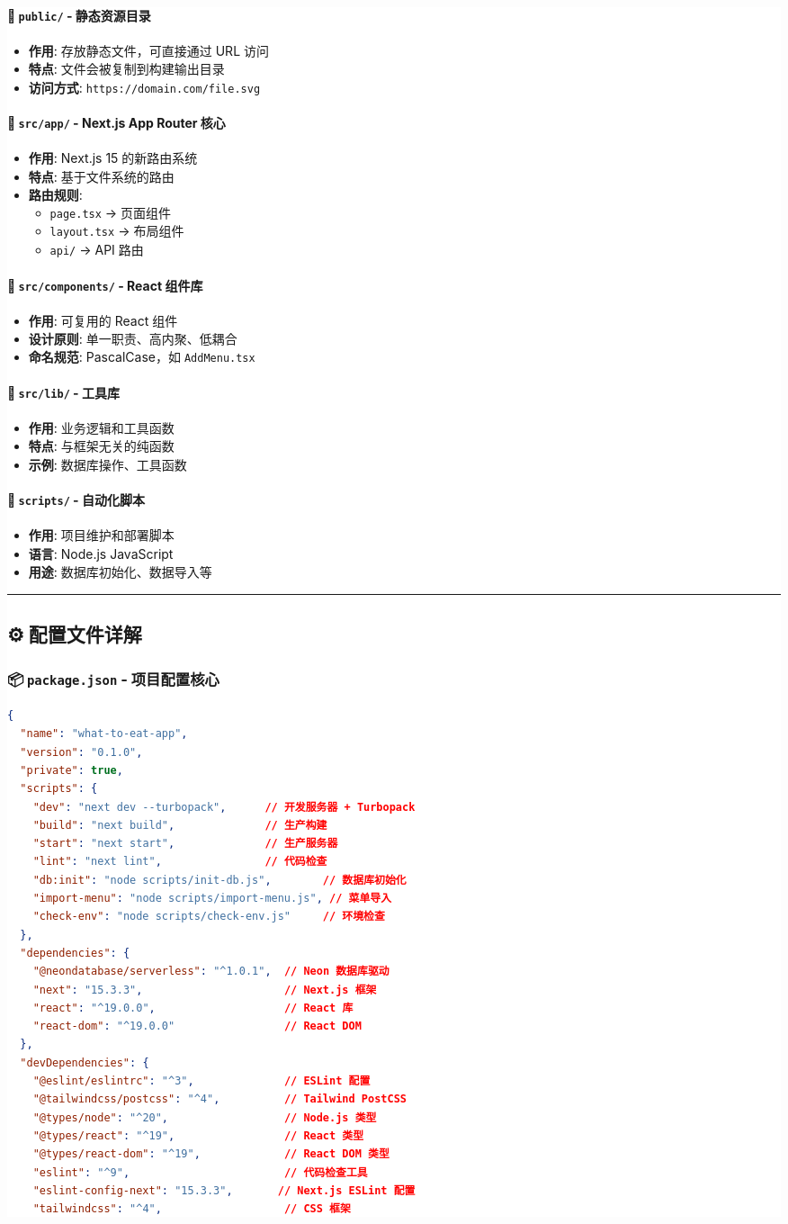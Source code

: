 #### 📁 `public/` - 静态资源目录
- **作用**: 存放静态文件，可直接通过 URL 访问
- **特点**: 文件会被复制到构建输出目录
- **访问方式**: `https://domain.com/file.svg`

#### 📁 `src/app/` - Next.js App Router 核心
- **作用**: Next.js 15 的新路由系统
- **特点**: 基于文件系统的路由
- **路由规则**:
  - `page.tsx` → 页面组件
  - `layout.tsx` → 布局组件
  - `api/` → API 路由

#### 📁 `src/components/` - React 组件库
- **作用**: 可复用的 React 组件
- **设计原则**: 单一职责、高内聚、低耦合
- **命名规范**: PascalCase，如 `AddMenu.tsx`

#### 📁 `src/lib/` - 工具库
- **作用**: 业务逻辑和工具函数
- **特点**: 与框架无关的纯函数
- **示例**: 数据库操作、工具函数

#### 📁 `scripts/` - 自动化脚本
- **作用**: 项目维护和部署脚本
- **语言**: Node.js JavaScript
- **用途**: 数据库初始化、数据导入等

---

## ⚙️ 配置文件详解

### 📦 `package.json` - 项目配置核心

```json
{
  "name": "what-to-eat-app",
  "version": "0.1.0",
  "private": true,
  "scripts": {
    "dev": "next dev --turbopack",      // 开发服务器 + Turbopack
    "build": "next build",              // 生产构建
    "start": "next start",              // 生产服务器
    "lint": "next lint",                // 代码检查
    "db:init": "node scripts/init-db.js",        // 数据库初始化
    "import-menu": "node scripts/import-menu.js", // 菜单导入
    "check-env": "node scripts/check-env.js"     // 环境检查
  },
  "dependencies": {
    "@neondatabase/serverless": "^1.0.1",  // Neon 数据库驱动
    "next": "15.3.3",                      // Next.js 框架
    "react": "^19.0.0",                    // React 库
    "react-dom": "^19.0.0"                 // React DOM
  },
  "devDependencies": {
    "@eslint/eslintrc": "^3",              // ESLint 配置
    "@tailwindcss/postcss": "^4",          // Tailwind PostCSS
    "@types/node": "^20",                  // Node.js 类型
    "@types/react": "^19",                 // React 类型
    "@types/react-dom": "^19",             // React DOM 类型
    "eslint": "^9",                        // 代码检查工具
    "eslint-config-next": "15.3.3",       // Next.js ESLint 配置
    "tailwindcss": "^4",                   // CSS 框架
```